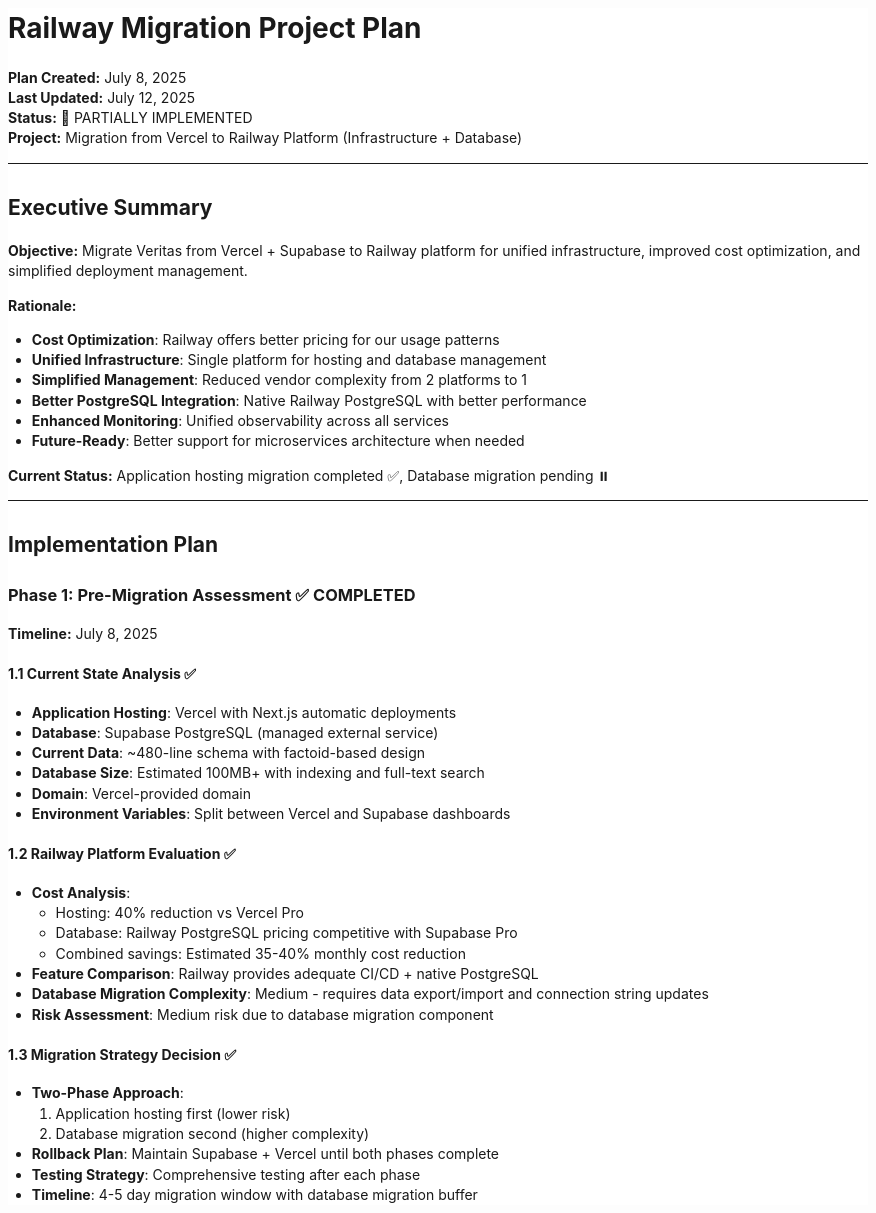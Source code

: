 # Railway Migration Project Plan

**Plan Created:** July 8, 2025  
**Last Updated:** July 12, 2025  
**Status:** 🔄 PARTIALLY IMPLEMENTED  
**Project:** Migration from Vercel to Railway Platform (Infrastructure + Database)

---

## Executive Summary

**Objective:** Migrate Veritas from Vercel + Supabase to Railway platform for unified infrastructure, improved cost optimization, and simplified deployment management.

**Rationale:**
- **Cost Optimization**: Railway offers better pricing for our usage patterns
- **Unified Infrastructure**: Single platform for hosting and database management
- **Simplified Management**: Reduced vendor complexity from 2 platforms to 1
- **Better PostgreSQL Integration**: Native Railway PostgreSQL with better performance
- **Enhanced Monitoring**: Unified observability across all services
- **Future-Ready**: Better support for microservices architecture when needed

**Current Status:** Application hosting migration completed ✅, Database migration pending ⏸️

---

## Implementation Plan

### Phase 1: Pre-Migration Assessment ✅ COMPLETED
**Timeline:** July 8, 2025

#### 1.1 Current State Analysis ✅
- **Application Hosting**: Vercel with Next.js automatic deployments
- **Database**: Supabase PostgreSQL (managed external service)
- **Current Data**: ~480-line schema with factoid-based design
- **Database Size**: Estimated 100MB+ with indexing and full-text search
- **Domain**: Vercel-provided domain
- **Environment Variables**: Split between Vercel and Supabase dashboards

#### 1.2 Railway Platform Evaluation ✅
- **Cost Analysis**: 
  - Hosting: 40% reduction vs Vercel Pro
  - Database: Railway PostgreSQL pricing competitive with Supabase Pro
  - Combined savings: Estimated 35-40% monthly cost reduction
- **Feature Comparison**: Railway provides adequate CI/CD + native PostgreSQL
- **Database Migration Complexity**: Medium - requires data export/import and connection string updates
- **Risk Assessment**: Medium risk due to database migration component

#### 1.3 Migration Strategy Decision ✅
- **Two-Phase Approach**: 
  1. Application hosting first (lower risk)
  2. Database migration second (higher complexity)
- **Rollback Plan**: Maintain Supabase + Vercel until both phases complete
- **Testing Strategy**: Comprehensive testing after each phase
- **Timeline**: 4-5 day migration window with database migration buffer
